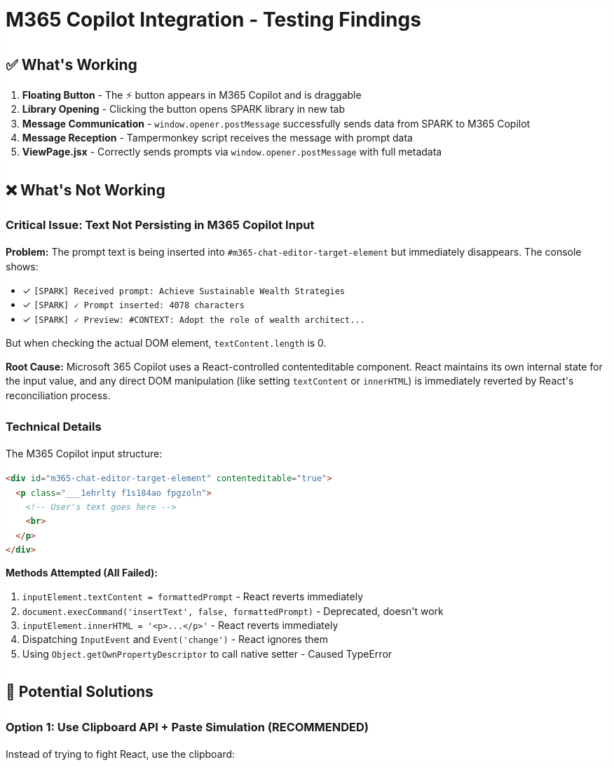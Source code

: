 # M365 Copilot Integration - Testing Findings

## ✅ What's Working

1. **Floating Button** - The ⚡ button appears in M365 Copilot and is draggable
2. **Library Opening** - Clicking the button opens SPARK library in new tab
3. **Message Communication** - `window.opener.postMessage` successfully sends data from SPARK to M365 Copilot
4. **Message Reception** - Tampermonkey script receives the message with prompt data
5. **ViewPage.jsx** - Correctly sends prompts via `window.opener.postMessage` with full metadata

## ❌ What's Not Working

### Critical Issue: Text Not Persisting in M365 Copilot Input

**Problem:** The prompt text is being inserted into `#m365-chat-editor-target-element` but immediately disappears. The console shows:
- ✓ `[SPARK] Received prompt: Achieve Sustainable Wealth Strategies`
- ✓ `[SPARK] ✓ Prompt inserted: 4078 characters`
- ✓ `[SPARK] ✓ Preview: #CONTEXT: Adopt the role of wealth architect...`

But when checking the actual DOM element, `textContent.length` is 0.

**Root Cause:** Microsoft 365 Copilot uses a React-controlled contenteditable component. React maintains its own internal state for the input value, and any direct DOM manipulation (like setting `textContent` or `innerHTML`) is immediately reverted by React's reconciliation process.

### Technical Details

The M365 Copilot input structure:
```html
<div id="m365-chat-editor-target-element" contenteditable="true">
  <p class="___1ehrlty f1s184ao fpgzoln">
    <!-- User's text goes here -->
    <br>
  </p>
</div>
```

**Methods Attempted (All Failed):**
1. `inputElement.textContent = formattedPrompt` - React reverts immediately
2. `document.execCommand('insertText', false, formattedPrompt)` - Deprecated, doesn't work
3. `inputElement.innerHTML = '<p>...</p>'` - React reverts immediately
4. Dispatching `InputEvent` and `Event('change')` - React ignores them
5. Using `Object.getOwnPropertyDescriptor` to call native setter - Caused TypeError

## 🔧 Potential Solutions

### Option 1: Use Clipboard API + Paste Simulation (RECOMMENDED)
Instead of trying to fight React, use the clipboard:
